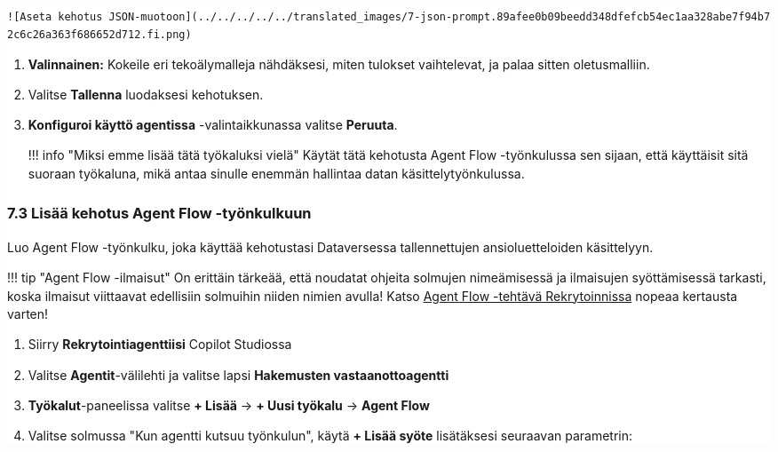     ![Aseta kehotus JSON-muotoon](../../../../../translated_images/7-json-prompt.89afee0b09beedd348dfefcb54ec1aa328abe7f94b72c6c26a363f686652d712.fi.png)

1. **Valinnainen:** Kokeile eri tekoälymalleja nähdäksesi, miten tulokset vaihtelevat, ja palaa sitten oletusmalliin.

1. Valitse **Tallenna** luodaksesi kehotuksen.

1. **Konfiguroi käyttö agentissa** -valintaikkunassa valitse **Peruuta**.

    !!! info "Miksi emme lisää tätä työkaluksi vielä"
        Käytät tätä kehotusta Agent Flow -työnkulussa sen sijaan, että käyttäisit sitä suoraan työkaluna, mikä antaa sinulle enemmän hallintaa datan käsittelytyönkulussa.

### 7.3 Lisää kehotus Agent Flow -työnkulkuun

Luo Agent Flow -työnkulku, joka käyttää kehotustasi Dataversessa tallennettujen ansioluetteloiden käsittelyyn.

!!! tip "Agent Flow -ilmaisut"
    On erittäin tärkeää, että noudatat ohjeita solmujen nimeämisessä ja ilmaisujen syöttämisessä tarkasti, koska ilmaisut viittaavat edellisiin solmuihin niiden nimien avulla! Katso [Agent Flow -tehtävä Rekrytoinnissa](../../recruit/09-add-an-agent-flow/README.md#you-mentioned-expressions-what-are-expressions) nopeaa kertausta varten!

1. Siirry **Rekrytointiagenttiisi** Copilot Studiossa

1. Valitse **Agentit**-välilehti ja valitse lapsi **Hakemusten vastaanottoagentti**

1. **Työkalut**-paneelissa valitse **+ Lisää** → **+ Uusi työkalu** → **Agent Flow**

1. Valitse solmussa "Kun agentti kutsuu työnkulun", käytä **+ Lisää syöte** lisätäksesi seuraavan parametrin:
